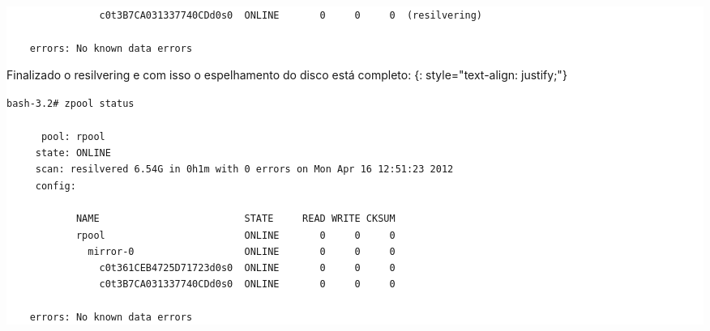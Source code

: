 ```console
                c0t3B7CA031337740CDd0s0  ONLINE       0     0     0  (resilvering)
    
    errors: No known data errors
```

Finalizado o resilvering e com isso o espelhamento do disco está completo:
{: style="text-align: justify;"}

```console
bash-3.2# zpool status

      pool: rpool
     state: ONLINE
     scan: resilvered 6.54G in 0h1m with 0 errors on Mon Apr 16 12:51:23 2012
     config:
    
            NAME                         STATE     READ WRITE CKSUM
            rpool                        ONLINE       0     0     0
              mirror-0                   ONLINE       0     0     0
                c0t361CEB4725D71723d0s0  ONLINE       0     0     0
                c0t3B7CA031337740CDd0s0  ONLINE       0     0     0
    
    errors: No known data errors
```

